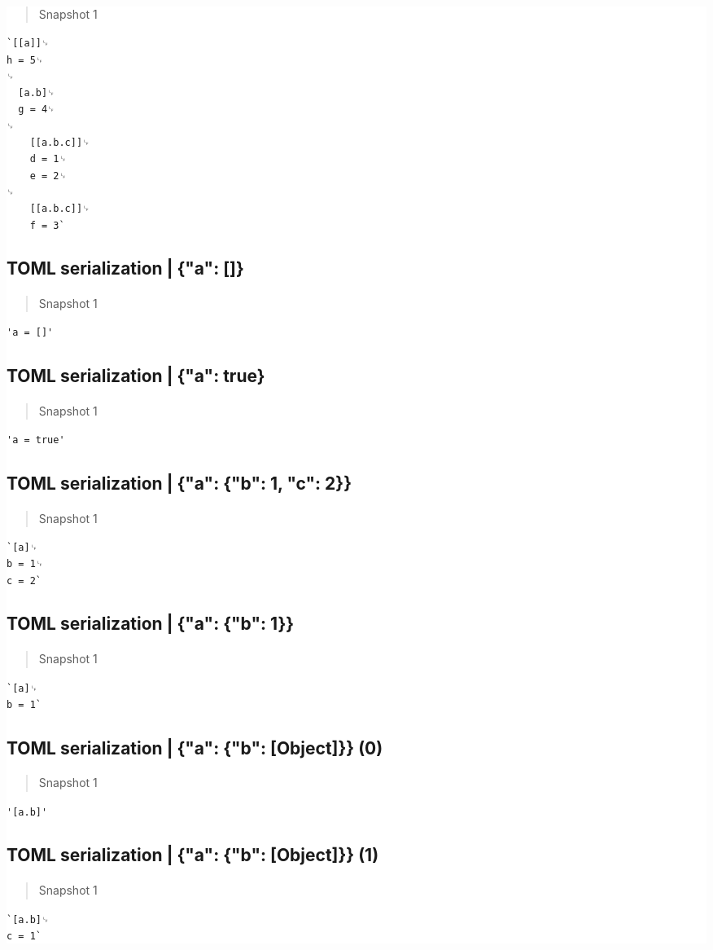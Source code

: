 > Snapshot 1

    `[[a]]␊
    h = 5␊
    ␊
      [a.b]␊
      g = 4␊
    ␊
        [[a.b.c]]␊
        d = 1␊
        e = 2␊
    ␊
        [[a.b.c]]␊
        f = 3`

## TOML serialization | {"a": []}

> Snapshot 1

    'a = []'

## TOML serialization | {"a": true}

> Snapshot 1

    'a = true'

## TOML serialization | {"a": {"b": 1, "c": 2}}

> Snapshot 1

    `[a]␊
    b = 1␊
    c = 2`

## TOML serialization | {"a": {"b": 1}}

> Snapshot 1

    `[a]␊
    b = 1`

## TOML serialization | {"a": {"b": [Object]}} (0)

> Snapshot 1

    '[a.b]'

## TOML serialization | {"a": {"b": [Object]}} (1)

> Snapshot 1

    `[a.b]␊
    c = 1`
